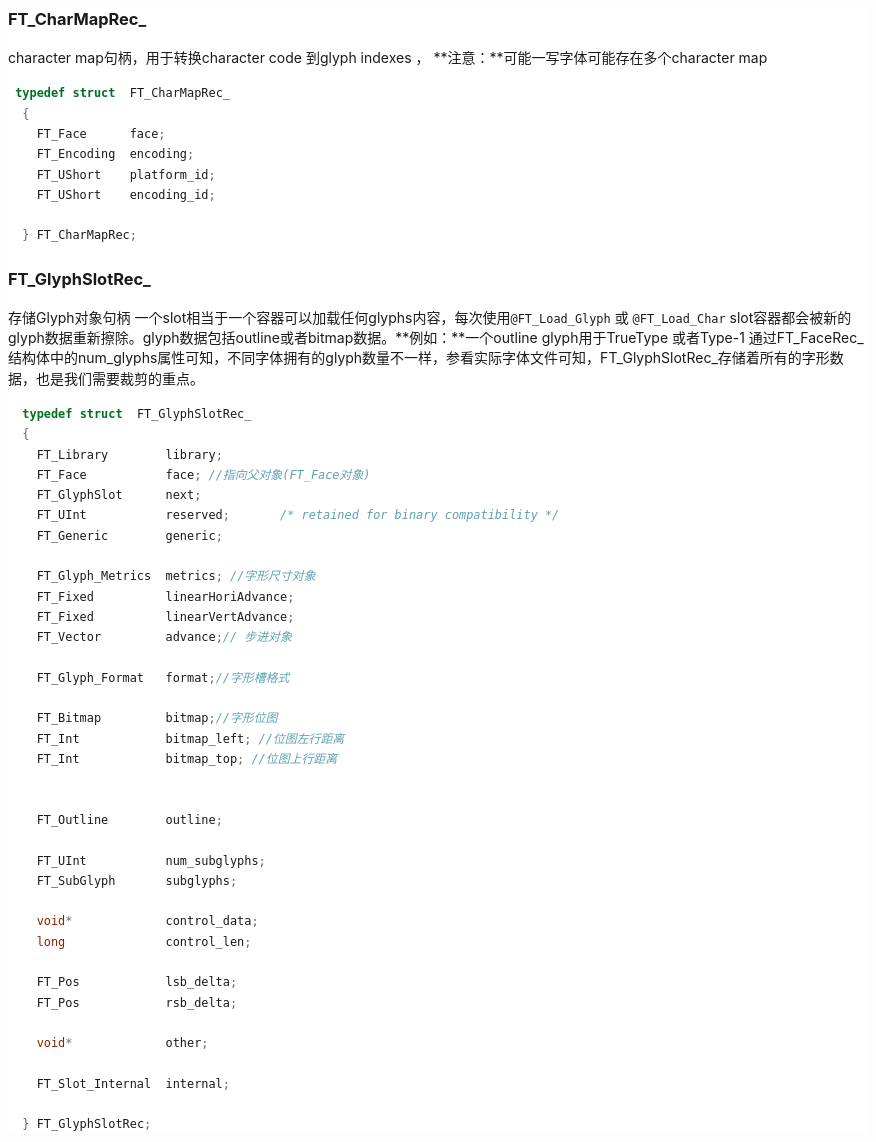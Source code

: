 ### FT_CharMapRec_

character map句柄，用于转换character code 到glyph indexes ，
 **注意：**可能一写字体可能存在多个character map

```c
 typedef struct  FT_CharMapRec_
  {
    FT_Face      face;
    FT_Encoding  encoding;
    FT_UShort    platform_id;
    FT_UShort    encoding_id;

  } FT_CharMapRec;
```

### FT_GlyphSlotRec_

存储Glyph对象句柄 一个slot相当于一个容器可以加载任何glyphs内容，每次使用`@FT_Load_Glyph` 或 `@FT_Load_Char` slot容器都会被新的glyph数据重新擦除。glyph数据包括outline或者bitmap数据。**例如：**一个outline glyph用于TrueType 或者Type-1
 通过FT_FaceRec_结构体中的num_glyphs属性可知，不同字体拥有的glyph数量不一样，参看实际字体文件可知，FT_GlyphSlotRec_存储着所有的字形数据，也是我们需要裁剪的重点。

```c
  typedef struct  FT_GlyphSlotRec_
  {
    FT_Library        library;
    FT_Face           face; //指向父对象(FT_Face对象)
    FT_GlyphSlot      next;
    FT_UInt           reserved;       /* retained for binary compatibility */
    FT_Generic        generic;

    FT_Glyph_Metrics  metrics; //字形尺寸对象
    FT_Fixed          linearHoriAdvance;
    FT_Fixed          linearVertAdvance;
    FT_Vector         advance;// 步进对象

    FT_Glyph_Format   format;//字形槽格式

    FT_Bitmap         bitmap;//字形位图
    FT_Int            bitmap_left; //位图左行距离
    FT_Int            bitmap_top; //位图上行距离
      

    FT_Outline        outline;

    FT_UInt           num_subglyphs;
    FT_SubGlyph       subglyphs;

    void*             control_data;
    long              control_len;

    FT_Pos            lsb_delta;
    FT_Pos            rsb_delta;

    void*             other;

    FT_Slot_Internal  internal;

  } FT_GlyphSlotRec;
```
